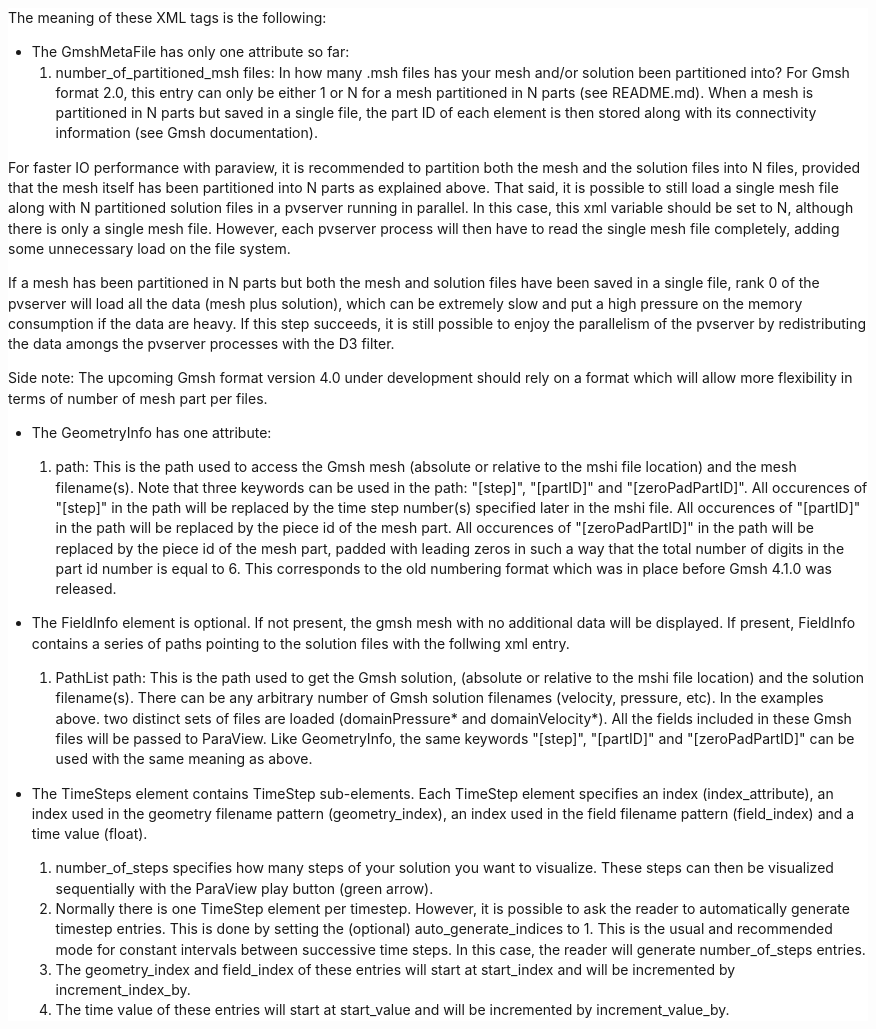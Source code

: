 The meaning of these XML tags is the following:

 * The GmshMetaFile has only one attribute so far:
    1. number_of_partitioned_msh files: In how many .msh files has your mesh and/or solution been partitioned into?
For Gmsh format 2.0, this entry can only be either 1 or N for a mesh partitioned in N parts (see README.md).
When a mesh is partitioned in N parts but saved in a single file, the part ID of each element is then stored along with its connectivity information (see Gmsh documentation).

For faster IO performance with paraview, it is recommended to partition both the mesh and the solution files into N files, provided that the mesh itself has been partitioned into N parts as explained above.
That said, it is possible to still load a single mesh file along with N partitioned solution files in a pvserver running in parallel.
In this case, this xml variable should be set to N, although there is only a single mesh file.
However, each pvserver process will then have to read the single mesh file completely, adding some unnecessary load on the file system.

If a mesh has been partitioned in N parts but both the mesh and solution files have been saved in a single file, rank 0 of the pvserver will load all the data (mesh plus solution), which can be extremely slow and put a high pressure on the memory consumption if the data are heavy.
If this step succeeds, it is still possible to enjoy the parallelism of the pvserver by redistributing the data amongs the pvserver processes with the D3 filter.

Side note: The upcoming Gmsh format version 4.0 under development should rely on a format which will allow more flexibility in terms of number of mesh part per files.

 * The GeometryInfo has one attribute:
    1. path: This is the path used to access the Gmsh mesh (absolute or relative to the mshi file location) and the mesh filename(s).
Note that three keywords can be used in the path: "[step]", "[partID]" and "[zeroPadPartID]".
All occurences of "[step]" in the path will be replaced by the time step number(s) specified later in the mshi file.
All occurences of "[partID]" in the path will be replaced by the piece id of the mesh part.
All occurences of "[zeroPadPartID]" in the path will be replaced by the piece id of the mesh part, padded with leading zeros in such a way that the total number of digits in the part id number is equal to 6.
This corresponds to the old numbering format which was in place before Gmsh 4.1.0 was released.

 * The FieldInfo element is optional. If not present, the gmsh mesh with no additional data will be displayed.
If present, FieldInfo contains a series of paths pointing to the solution files with the follwing xml entry.
    1. PathList path: This is the path used to get the Gmsh solution,
                        (absolute or relative to the mshi file location) and the solution filename(s).
                        There can be any arbitrary number of Gmsh solution filenames (velocity, pressure, etc).
                        In the examples above. two distinct sets of files are loaded (domainPressure* and domainVelocity*).
                        All the fields included in these Gmsh files will be passed to ParaView.
                        Like GeometryInfo, the same keywords "[step]", "[partID]" and "[zeroPadPartID]"  can be used with the same meaning as above.

 * The TimeSteps element contains TimeStep sub-elements. Each TimeStep element specifies an index (index_attribute), an index used in the geometry filename pattern (geometry_index), an index used in the field filename pattern (field_index) and a time value (float).
    1. number_of_steps specifies how many steps of your solution you want to visualize. These steps can then be visualized sequentially with the ParaView play button (green arrow).
    2. Normally there is one TimeStep element per timestep. However, it is possible to ask the reader to automatically generate timestep entries. This is done by setting the (optional) auto_generate_indices to 1. This is the usual and recommended mode for constant intervals between successive time steps. In this case, the reader will generate number_of_steps entries.
    3. The geometry_index and field_index of these entries will start at start_index and will be incremented by increment_index_by.
    4. The time value of these entries will start at start_value and will be incremented by increment_value_by.

